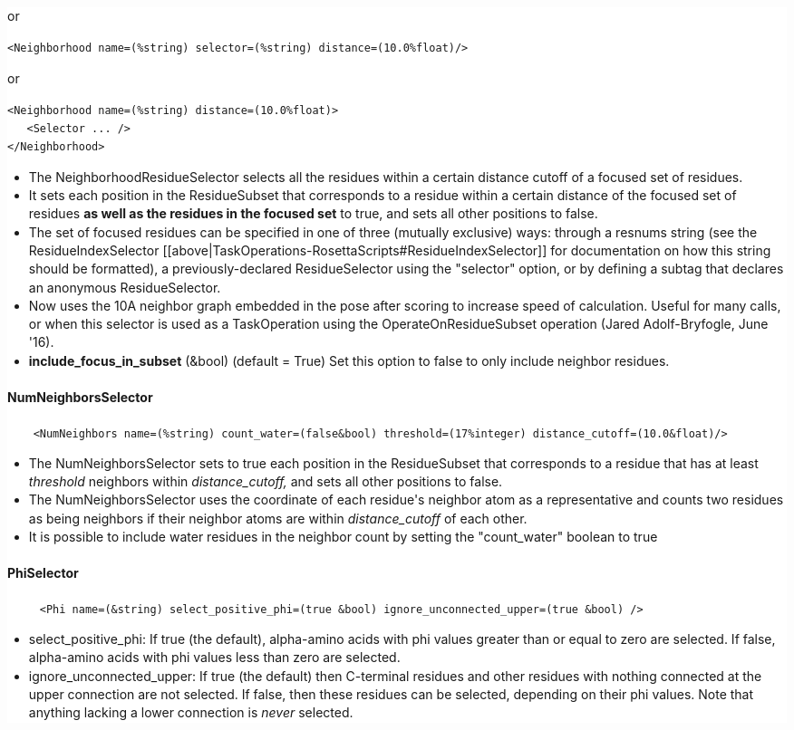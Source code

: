 or

    <Neighborhood name=(%string) selector=(%string) distance=(10.0%float)/>

or

    <Neighborhood name=(%string) distance=(10.0%float)>
       <Selector ... />
    </Neighborhood>

-   The NeighborhoodResidueSelector selects all the residues within a certain distance cutoff of a focused set of residues.
-   It sets each position in the ResidueSubset that corresponds to a residue within a certain distance of the focused set of residues __as well as the residues in the focused set__ to true, and sets all other positions to false.
-   The set of focused residues can be specified in one of three (mutually exclusive) ways: through a resnums string (see the ResidueIndexSelector [[above|TaskOperations-RosettaScripts#ResidueIndexSelector]] for documentation on how this string should be formatted), a previously-declared ResidueSelector using the "selector" option, or by defining a subtag that declares an anonymous ResidueSelector.  
-   Now uses the 10A neighbor graph embedded in the pose after scoring to increase speed of calculation.  Useful for many calls, or when this selector is used as a TaskOperation using the OperateOnResidueSubset operation (Jared Adolf-Bryfogle, June '16).
-  __include_focus_in_subset__ (&bool) (default = True)  Set this option to false to only include neighbor residues.    

#### NumNeighborsSelector

```
    <NumNeighbors name=(%string) count_water=(false&bool) threshold=(17%integer) distance_cutoff=(10.0&float)/>
```

-   The NumNeighborsSelector sets to true each position in the ResidueSubset that corresponds to a residue that has at least *threshold* neighbors within *distance\_cutoff,* and sets all other positions to false.
-   The NumNeighborsSelector uses the coordinate of each residue's neighbor atom as a representative and counts two residues as being neighbors if their neighbor atoms are within *distance\_cutoff* of each other.
-   It is possible to include water residues in the neighbor count by setting the "count\_water" boolean to true


#### PhiSelector


```
     <Phi name=(&string) select_positive_phi=(true &bool) ignore_unconnected_upper=(true &bool) />
```
- select_positive_phi: If true (the default), alpha-amino acids with phi values greater than or equal to zero are selected.  If false, alpha-amino acids with phi values less than zero are selected.
- ignore_unconnected_upper: If true (the default) then C-terminal residues and other residues with nothing connected at the upper connection are not selected.  If false, then these residues can be selected, depending on their phi values.  Note that anything lacking a lower connection is <i>never</i> selected.
